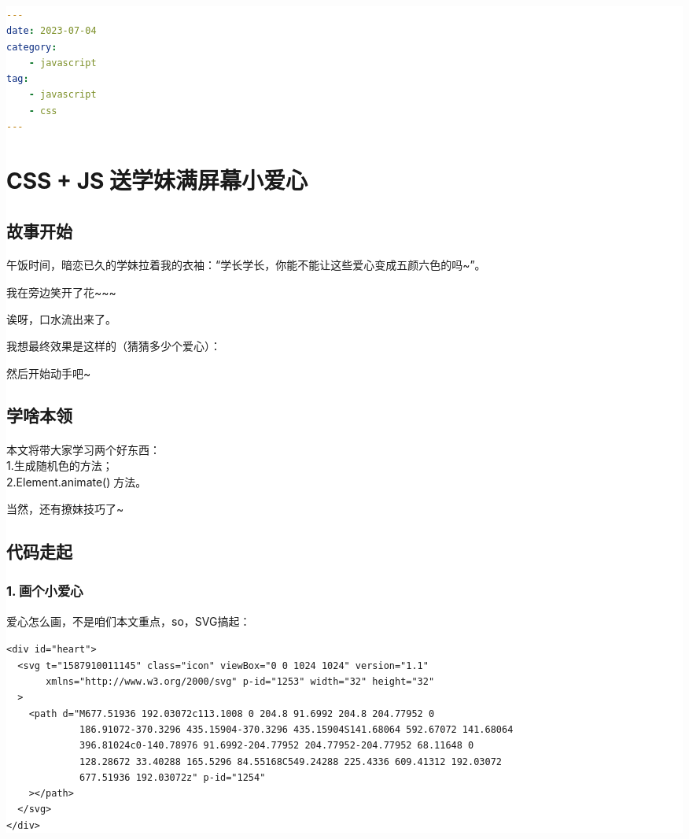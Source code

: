 ```yaml
---
date: 2023-07-04
category:
    - javascript
tag:
    - javascript
    - css
---
```

 # CSS + JS 送学妹满屏幕小爱心
##  故事开始

午饭时间，暗恋已久的学妹拉着我的衣袖：“学长学长，你能不能让这些爱心变成五颜六色的吗~”。  
  
  
我在旁边笑开了花~~~  

  
  
  
诶呀，口水流出来了。  
  
  
我想最终效果是这样的（猜猜多少个爱心）：

然后开始动手吧~  

[ ]()

##  学啥本领

本文将带大家学习两个好东西：  
1.生成随机色的方法；  
2.Element.animate() 方法。  
  
  
当然，还有撩妹技巧了~  

[ ]()

##  代码走起

[ ]()

###  1\. 画个小爱心

  
爱心怎么画，不是咱们本文重点，so，SVG搞起：

    
    
    <div id="heart">
      <svg t="1587910011145" class="icon" viewBox="0 0 1024 1024" version="1.1" 
           xmlns="http://www.w3.org/2000/svg" p-id="1253" width="32" height="32"
      >
        <path d="M677.51936 192.03072c113.1008 0 204.8 91.6992 204.8 204.77952 0 
                 186.91072-370.3296 435.15904-370.3296 435.15904S141.68064 592.67072 141.68064 
                 396.81024c0-140.78976 91.6992-204.77952 204.77952-204.77952 68.11648 0 
                 128.28672 33.40288 165.5296 84.55168C549.24288 225.4336 609.41312 192.03072 
                 677.51936 192.03072z" p-id="1254"
        ></path>
      </svg>
    </div>
